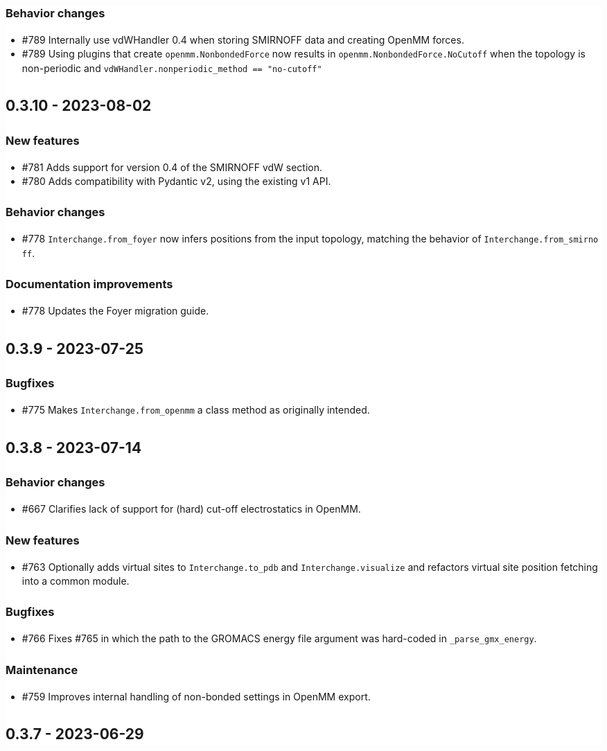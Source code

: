 ### Behavior changes

* #789 Internally use vdWHandler 0.4 when storing SMIRNOFF data and creating OpenMM forces.
* #789 Using plugins that create `openmm.NonbondedForce` now results in `openmm.NonbondedForce.NoCutoff` when the topology is non-periodic and `vdWHandler.nonperiodic_method == "no-cutoff"`

## 0.3.10 - 2023-08-02

### New features

* #781 Adds support for version 0.4 of the SMIRNOFF vdW section.
* #780 Adds compatibility with Pydantic v2, using the existing v1 API.

### Behavior changes

* #778 `Interchange.from_foyer` now infers positions from the input topology, matching the behavior of `Interchange.from_smirnoff`.

### Documentation improvements

* #778 Updates the Foyer migration guide.

## 0.3.9 - 2023-07-25

### Bugfixes

* #775 Makes `Interchange.from_openmm` a class method as originally intended.

## 0.3.8 - 2023-07-14

### Behavior changes

* #667 Clarifies lack of support for (hard) cut-off electrostatics in OpenMM.

### New features

* #763 Optionally adds virtual sites to `Interchange.to_pdb` and `Interchange.visualize` and refactors virtual site position fetching into a common module.

### Bugfixes

* #766 Fixes #765 in which the path to the GROMACS energy file argument was hard-coded in `_parse_gmx_energy`.

### Maintenance

* #759 Improves internal handling of non-bonded settings in OpenMM export.

## 0.3.7 - 2023-06-29
